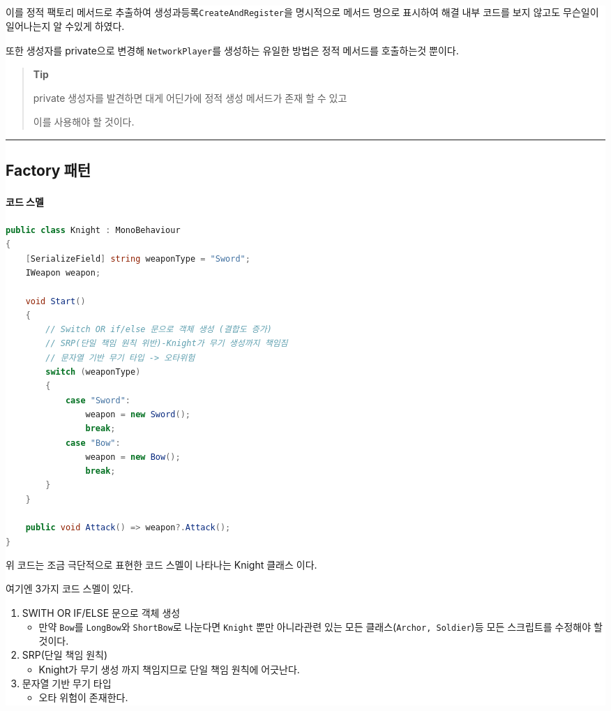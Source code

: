 이를 정적 팩토리 메서드로 추출하여 생성과등록`CreateAndRegister`을 명시적으로 메서드 명으로 표시하여 해결 내부 코드를 보지 않고도 무슨일이 일어나는지 알 수있게 하였다.

또한 생성자를 private으로 변경해 `NetworkPlayer`를 생성하는 유일한 방법은 정적 메서드를 호출하는것 뿐이다.

> **Tip**
>
> private 생성자를 발견하면 대게 어딘가에 정적 생성 메서드가 존재 할 수 있고
>
> 이를 사용해야 할 것이다.

---

## Factory 패턴

#### 코드 스멜

```csharp
public class Knight : MonoBehaviour
{
    [SerializeField] string weaponType = "Sword";
    IWeapon weapon;

    void Start()
    {
        // Switch OR if/else 문으로 객체 생성 (결합도 증가)
        // SRP(단일 책임 원칙 위반)-Knight가 무기 생성까지 책임짐
        // 문자열 기반 무기 타입 -> 오타위험
        switch (weaponType)
        {
            case "Sword":
                weapon = new Sword();
                break;
            case "Bow":
                weapon = new Bow();
                break;
        }
    }

    public void Attack() => weapon?.Attack();
}
```

위 코드는 조금 극단적으로 표현한 코드 스멜이 나타나는 Knight 클래스 이다.

여기엔 3가지 코드 스멜이 있다.

1. SWITH OR IF/ELSE 문으로 객체 생성
   - 만약 `Bow`를 `LongBow`와 `ShortBow`로 나눈다면 `Knight` 뿐만 아니라관련 있는 모든 클래스(`Archor, Soldier`)등 모든 스크립트를 수정해야 할것이다.
2. SRP(단일 책임 원칙) 
   - Knight가 무기 생성 까지 책임지므로 단일 책임 원칙에 어긋난다.
3. 문자열 기반 무기 타입 
   - 오타 위험이 존재한다.
